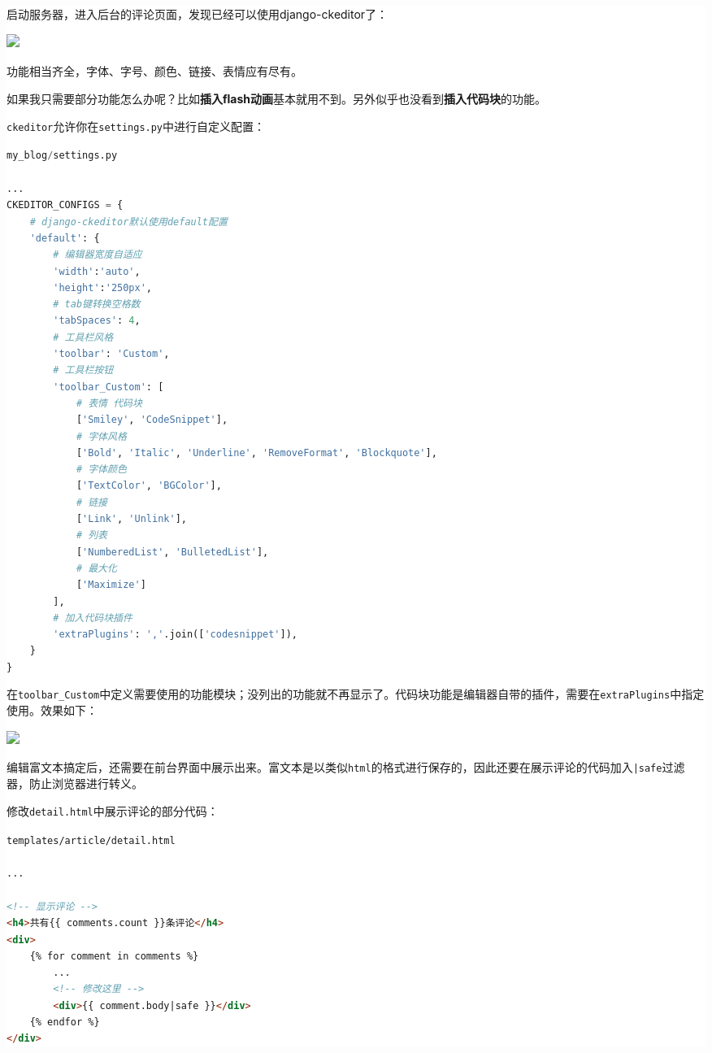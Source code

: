 启动服务器，进入后台的评论页面，发现已经可以使用django-ckeditor了：

![](https://blog.dusaiphoto.com/dusainet-7000K/t30-1.jpg)

功能相当齐全，字体、字号、颜色、链接、表情应有尽有。

如果我只需要部分功能怎么办呢？比如**插入flash动画**基本就用不到。另外似乎也没看到**插入代码块**的功能。

`ckeditor`允许你在`settings.py`中进行自定义配置：

```python
my_blog/settings.py

...
CKEDITOR_CONFIGS = {
    # django-ckeditor默认使用default配置
    'default': {
        # 编辑器宽度自适应
        'width':'auto',
        'height':'250px',
        # tab键转换空格数
        'tabSpaces': 4,
        # 工具栏风格
        'toolbar': 'Custom',
        # 工具栏按钮
        'toolbar_Custom': [
            # 表情 代码块
            ['Smiley', 'CodeSnippet'], 
            # 字体风格
            ['Bold', 'Italic', 'Underline', 'RemoveFormat', 'Blockquote'],
            # 字体颜色
            ['TextColor', 'BGColor'],
            # 链接
            ['Link', 'Unlink'],
            # 列表
            ['NumberedList', 'BulletedList'],
            # 最大化
            ['Maximize']
        ],
        # 加入代码块插件
        'extraPlugins': ','.join(['codesnippet']),
    }
}
```

在`toolbar_Custom`中定义需要使用的功能模块；没列出的功能就不再显示了。代码块功能是编辑器自带的插件，需要在`extraPlugins`中指定使用。效果如下：

![](https://blog.dusaiphoto.com/dusainet-7000K/t30-2.jpg)

编辑富文本搞定后，还需要在前台界面中展示出来。富文本是以类似`html`的格式进行保存的，因此还要在展示评论的代码加入`|safe`过滤器，防止浏览器进行转义。

修改`detail.html`中展示评论的部分代码：

```html
templates/article/detail.html

...

<!-- 显示评论 -->
<h4>共有{{ comments.count }}条评论</h4>
<div>
    {% for comment in comments %}
        ...
        <!-- 修改这里 -->
        <div>{{ comment.body|safe }}</div>
    {% endfor %}
</div>
```